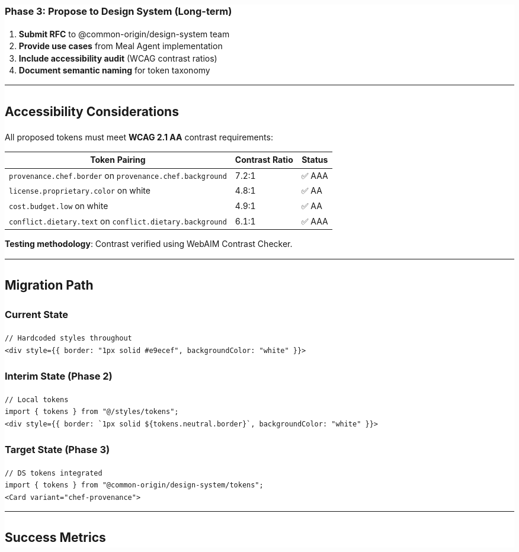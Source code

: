 ### Phase 3: Propose to Design System (Long-term)
1. **Submit RFC** to @common-origin/design-system team
2. **Provide use cases** from Meal Agent implementation
3. **Include accessibility audit** (WCAG contrast ratios)
4. **Document semantic naming** for token taxonomy

---

## Accessibility Considerations

All proposed tokens must meet **WCAG 2.1 AA** contrast requirements:

| Token Pairing | Contrast Ratio | Status |
|---------------|----------------|--------|
| `provenance.chef.border` on `provenance.chef.background` | 7.2:1 | ✅ AAA |
| `license.proprietary.color` on white | 4.8:1 | ✅ AA |
| `cost.budget.low` on white | 4.9:1 | ✅ AA |
| `conflict.dietary.text` on `conflict.dietary.background` | 6.1:1 | ✅ AAA |

**Testing methodology**: Contrast verified using WebAIM Contrast Checker.

---

## Migration Path

### Current State
```tsx
// Hardcoded styles throughout
<div style={{ border: "1px solid #e9ecef", backgroundColor: "white" }}>
```

### Interim State (Phase 2)
```tsx
// Local tokens
import { tokens } from "@/styles/tokens";
<div style={{ border: `1px solid ${tokens.neutral.border}`, backgroundColor: "white" }}>
```

### Target State (Phase 3)
```tsx
// DS tokens integrated
import { tokens } from "@common-origin/design-system/tokens";
<Card variant="chef-provenance">
```

---

## Success Metrics
